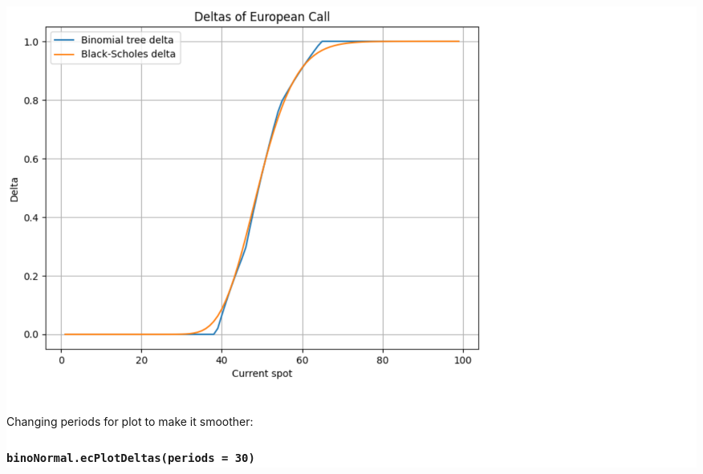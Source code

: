 <img src="https://raw.githubusercontent.com/EHamre/optionsBinoTree/main/src/binotree/images/deltaPlotDemo.png" width="70%" height="60%">


\
Changing periods for plot to make it smoother:
### `binoNormal.ecPlotDeltas(periods = 30)`  